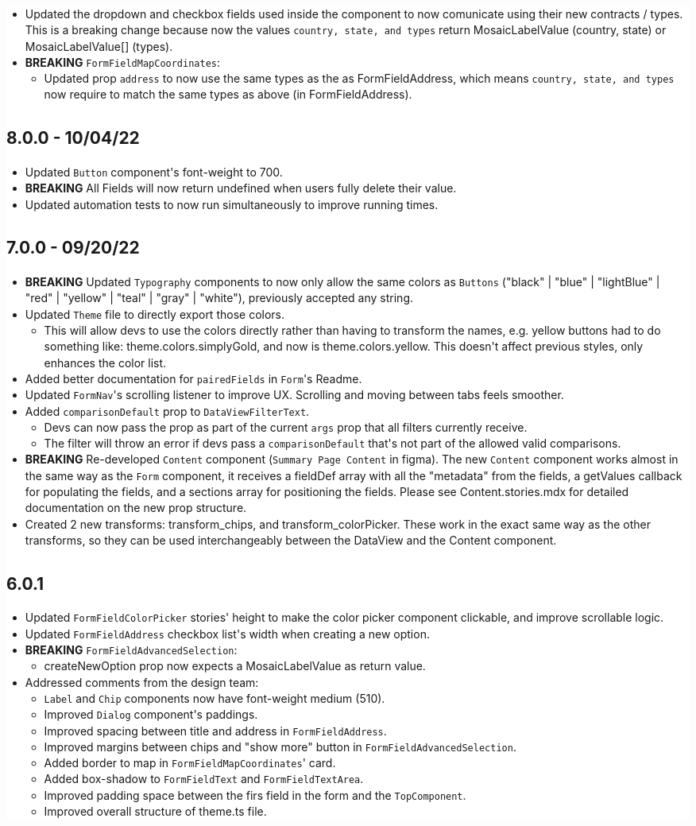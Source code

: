   * Updated the dropdown and checkbox fields used inside the component to now comunicate using their new contracts / types. This is a breaking change because now the values `country, state, and types` return MosaicLabelValue (country, state) or MosaicLabelValue[] (types).
* **BREAKING** `FormFieldMapCoordinates`:
  * Updated prop `address` to now use the same types as the as FormFieldAddress, which means `country, state, and types` now require to match the same types as above (in FormFieldAddress).

## 8.0.0 - 10/04/22

* Updated `Button` component's font-weight to 700.
* **BREAKING** All Fields will now return undefined when users fully delete their value.
* Updated automation tests to now run simultaneously to improve running times.

## 7.0.0 - 09/20/22

* **BREAKING** Updated `Typography` components to now only allow the same colors as `Buttons` ("black" | "blue" | "lightBlue" | "red" | "yellow" | "teal" | "gray" | "white"), previously accepted any string.
* Updated `Theme` file to directly export those colors.
  * This will allow devs to use the colors directly rather than having to transform the names, e.g. yellow buttons had to do something like: theme.colors.simplyGold, and now is theme.colors.yellow. This doesn't affect previous styles, only enhances the color list.
* Added better documentation for `pairedFields` in `Form`'s Readme.
* Updated `FormNav`'s scrolling listener to improve UX. Scrolling and moving between tabs feels smoother.
* Added `comparisonDefault` prop to `DataViewFilterText`.
  * Devs can now pass the prop as part of the current `args` prop that all filters currently receive.
  * The filter will throw an error if devs pass a `comparisonDefault` that's not part of the allowed valid comparisons.
* **BREAKING** Re-developed `Content` component (`Summary Page Content` in figma). The new `Content` component works almost in the same way as the `Form` component, it receives a fieldDef array with all the "metadata" from the fields, a getValues callback for populating the fields, and a sections array for positioning the fields. Please see Content.stories.mdx for detailed documentation on the new prop structure.
* Created 2 new transforms: transform_chips, and transform_colorPicker. These work in the exact same way as the other transforms, so they can be used interchangeably between the DataView and the Content component.

## 6.0.1

* Updated `FormFieldColorPicker` stories' height to make the color picker component clickable, and improve scrollable logic.
* Updated `FormFieldAddress` checkbox list's width when creating a new option.
* **BREAKING** `FormFieldAdvancedSelection`:
  * createNewOption prop now expects a MosaicLabelValue as return value.
* Addressed comments from the design team:
  * `Label` and `Chip` components now have font-weight medium (510).
  * Improved `Dialog` component's paddings.
  * Improved spacing between title and address in `FormFieldAddress`.
  * Improved margins between chips and "show more" button in `FormFieldAdvancedSelection`.
  * Added border to map in `FormFieldMapCoordinates`' card.
  * Added box-shadow to `FormFieldText` and `FormFieldTextArea`.
  * Improved padding space between the firs field in the form and the `TopComponent`.
  * Improved overall structure of theme.ts file.
